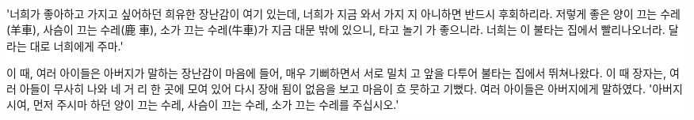 '너희가 좋아하고 가지고 싶어하던 희유한 장난감이 여기 있는데, 너희가 지금 와서 가지 지 아니하면 반드시 후회하리라. 저렇게 좋은 양이 끄는 수레(羊車), 사슴이 끄는 수레(鹿 車), 소가 끄는 수레(牛車)가 지금 대문 밖에 있으니, 타고 놀기 가 좋으니라. 너희는 이 불타는 집에서 빨리나오너라. 달라는 대로 너희에게 주마.'

이 때, 여러 아이들은 아버지가 말하는 장난감이 마음에 들어, 매우 기뻐하면서 서로 밀치 고 앞을 다투어 불타는 집에서 뛰쳐나왔다. 이 때 장자는, 여러 아들이 무사히 나와 네 거 리 한 곳에 모여 있어 다시 장애 됨이 없음을 보고 마음이 흐 뭇하고 기뻤다. 여러 아이들은 아버지에게 말하였다. '아버지시여, 먼저 주시마 하던 양이 끄는 수레, 사슴이 끄는 수레, 소가 끄는 수레를 주십시오.'

